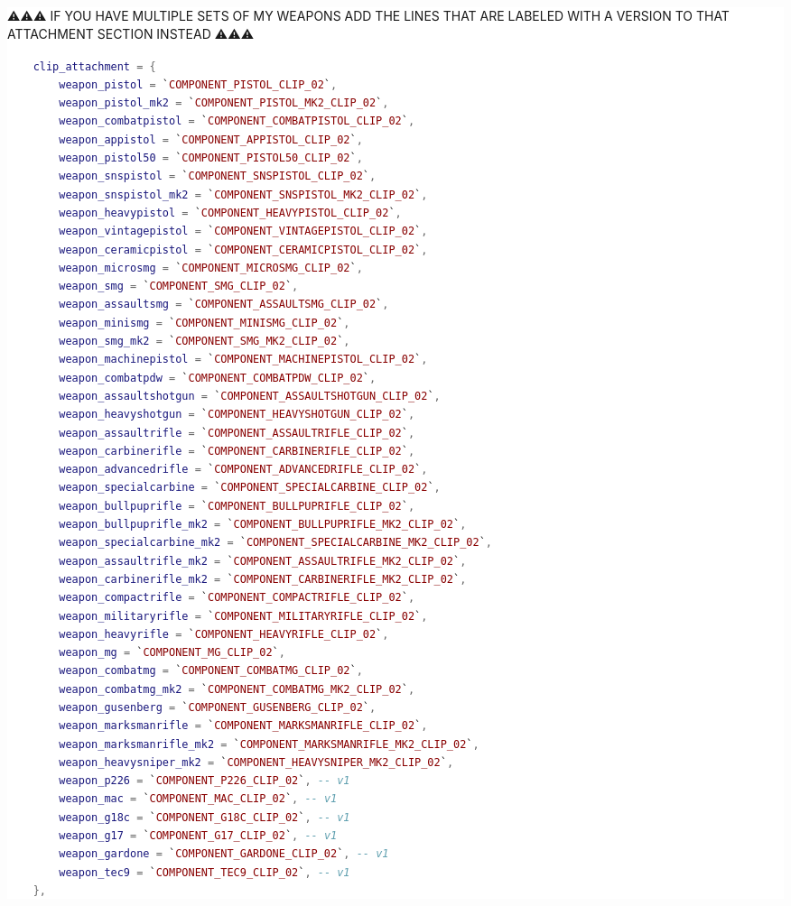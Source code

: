 ⚠️⚠️⚠️ IF YOU HAVE MULTIPLE SETS OF MY WEAPONS ADD THE LINES THAT ARE LABELED WITH A VERSION TO THAT ATTACHMENT SECTION INSTEAD ⚠️⚠️⚠️


```lua
    clip_attachment = {
        weapon_pistol = `COMPONENT_PISTOL_CLIP_02`,
        weapon_pistol_mk2 = `COMPONENT_PISTOL_MK2_CLIP_02`,
        weapon_combatpistol = `COMPONENT_COMBATPISTOL_CLIP_02`,
        weapon_appistol = `COMPONENT_APPISTOL_CLIP_02`,
        weapon_pistol50 = `COMPONENT_PISTOL50_CLIP_02`,
        weapon_snspistol = `COMPONENT_SNSPISTOL_CLIP_02`,
        weapon_snspistol_mk2 = `COMPONENT_SNSPISTOL_MK2_CLIP_02`,
        weapon_heavypistol = `COMPONENT_HEAVYPISTOL_CLIP_02`,
        weapon_vintagepistol = `COMPONENT_VINTAGEPISTOL_CLIP_02`,
        weapon_ceramicpistol = `COMPONENT_CERAMICPISTOL_CLIP_02`,
        weapon_microsmg = `COMPONENT_MICROSMG_CLIP_02`,
        weapon_smg = `COMPONENT_SMG_CLIP_02`,
        weapon_assaultsmg = `COMPONENT_ASSAULTSMG_CLIP_02`,
        weapon_minismg = `COMPONENT_MINISMG_CLIP_02`,
        weapon_smg_mk2 = `COMPONENT_SMG_MK2_CLIP_02`,
        weapon_machinepistol = `COMPONENT_MACHINEPISTOL_CLIP_02`,
        weapon_combatpdw = `COMPONENT_COMBATPDW_CLIP_02`,
        weapon_assaultshotgun = `COMPONENT_ASSAULTSHOTGUN_CLIP_02`,
        weapon_heavyshotgun = `COMPONENT_HEAVYSHOTGUN_CLIP_02`,
        weapon_assaultrifle = `COMPONENT_ASSAULTRIFLE_CLIP_02`,
        weapon_carbinerifle = `COMPONENT_CARBINERIFLE_CLIP_02`,
        weapon_advancedrifle = `COMPONENT_ADVANCEDRIFLE_CLIP_02`,
        weapon_specialcarbine = `COMPONENT_SPECIALCARBINE_CLIP_02`,
        weapon_bullpuprifle = `COMPONENT_BULLPUPRIFLE_CLIP_02`,
        weapon_bullpuprifle_mk2 = `COMPONENT_BULLPUPRIFLE_MK2_CLIP_02`,
        weapon_specialcarbine_mk2 = `COMPONENT_SPECIALCARBINE_MK2_CLIP_02`,
        weapon_assaultrifle_mk2 = `COMPONENT_ASSAULTRIFLE_MK2_CLIP_02`,
        weapon_carbinerifle_mk2 = `COMPONENT_CARBINERIFLE_MK2_CLIP_02`,
        weapon_compactrifle = `COMPONENT_COMPACTRIFLE_CLIP_02`,
        weapon_militaryrifle = `COMPONENT_MILITARYRIFLE_CLIP_02`,
        weapon_heavyrifle = `COMPONENT_HEAVYRIFLE_CLIP_02`,
        weapon_mg = `COMPONENT_MG_CLIP_02`,
        weapon_combatmg = `COMPONENT_COMBATMG_CLIP_02`,
        weapon_combatmg_mk2 = `COMPONENT_COMBATMG_MK2_CLIP_02`,
        weapon_gusenberg = `COMPONENT_GUSENBERG_CLIP_02`,
        weapon_marksmanrifle = `COMPONENT_MARKSMANRIFLE_CLIP_02`,
        weapon_marksmanrifle_mk2 = `COMPONENT_MARKSMANRIFLE_MK2_CLIP_02`,
        weapon_heavysniper_mk2 = `COMPONENT_HEAVYSNIPER_MK2_CLIP_02`,
        weapon_p226 = `COMPONENT_P226_CLIP_02`, -- v1
        weapon_mac = `COMPONENT_MAC_CLIP_02`, -- v1
        weapon_g18c = `COMPONENT_G18C_CLIP_02`, -- v1
        weapon_g17 = `COMPONENT_G17_CLIP_02`, -- v1
        weapon_gardone = `COMPONENT_GARDONE_CLIP_02`, -- v1
        weapon_tec9 = `COMPONENT_TEC9_CLIP_02`, -- v1
    },
```
